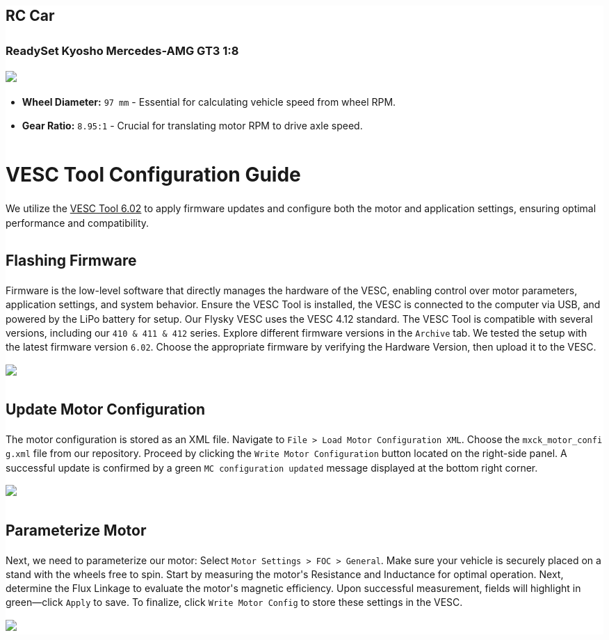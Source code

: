 
## RC Car

### ReadySet Kyosho Mercedes-AMG GT3 1:8

<img src="../images/kyosho_amg_gt3.jpg" height="300" />

- **Wheel Diameter:** `97 mm` - Essential for calculating vehicle speed from wheel RPM.

- **Gear Ratio:** `8.95:1` - Crucial for translating motor RPM to drive axle speed.


# VESC Tool Configuration Guide

We utilize the [VESC Tool 6.02](https://vesc-project.com/vesc_tool) to apply firmware updates and configure both the motor and application settings, ensuring optimal performance and compatibility.

## Flashing Firmware

Firmware is the low-level software that directly manages the hardware of the VESC, enabling control over motor parameters, application settings, and system behavior. Ensure the VESC Tool is installed, the VESC is connected to the computer via USB, and powered by the LiPo battery for setup. Our Flysky VESC uses the VESC 4.12 standard. The VESC Tool is compatible with several versions, including our `410 & 411 & 412` series. Explore different firmware versions in the `Archive` tab. We tested the setup with the latest firmware version `6.02`. Choose the appropriate firmware by verifying the Hardware Version, then upload it to the VESC.


<img src="../images/vesc_tool_firmware.png" height="500" />

## Update Motor Configuration

The motor configuration is stored as an XML file. Navigate to `File > Load Motor Configuration XML`. Choose the `mxck_motor_config.xml` file from our repository. Proceed by clicking the `Write Motor Configuration` button located on the right-side panel. A successful update is confirmed by a green `MC configuration updated` message displayed at the bottom right corner.

<img src="../images/vesc_tool_motor_config.png" height="500" />


## Parameterize Motor

Next, we need to parameterize our motor: Select `Motor Settings > FOC > General`. Make sure your vehicle is securely placed on a stand with the wheels free to spin. Start by measuring the motor's Resistance and Inductance for optimal operation. Next, determine the Flux Linkage to evaluate the motor's magnetic efficiency. Upon successful measurement, fields will highlight in green—click `Apply` to save. To finalize, click `Write Motor Config` to store these settings in the VESC.

<img src="../images/vesc_tool_parameterize_motor.png" height="500" />

